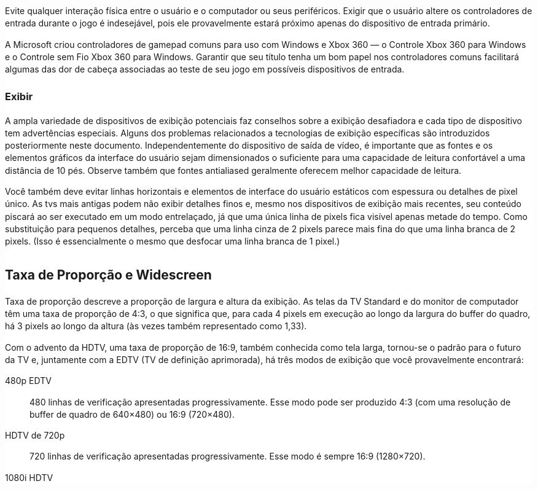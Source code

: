 Evite qualquer interação física entre o usuário e o computador ou seus periféricos. Exigir que o usuário altere os controladores de entrada durante o jogo é indesejável, pois ele provavelmente estará próximo apenas do dispositivo de entrada primário.

A Microsoft criou controladores de gamepad comuns para uso com Windows e Xbox 360 — o Controle Xbox 360 para Windows e o Controle sem Fio Xbox 360 para Windows. Garantir que seu título tenha um bom papel nos controladores comuns facilitará algumas das dor de cabeça associadas ao teste de seu jogo em possíveis dispositivos de entrada.

### <a name="display"></a>Exibir

A ampla variedade de dispositivos de exibição potenciais faz conselhos sobre a exibição desafiadora e cada tipo de dispositivo tem advertências especiais. Alguns dos problemas relacionados a tecnologias de exibição específicas são introduzidos posteriormente neste documento. Independentemente do dispositivo de saída de vídeo, é importante que as fontes e os elementos gráficos da interface do usuário sejam dimensionados o suficiente para uma capacidade de leitura confortável a uma distância de 10 pés. Observe também que fontes antialiased geralmente oferecem melhor capacidade de leitura.

Você também deve evitar linhas horizontais e elementos de interface do usuário estáticos com espessura ou detalhes de pixel único. As tvs mais antigas podem não exibir detalhes finos e, mesmo nos dispositivos de exibição mais recentes, seu conteúdo piscará ao ser executado em um modo entrelaçado, já que uma única linha de pixels fica visível apenas metade do tempo. Como substituição para pequenos detalhes, perceba que uma linha cinza de 2 pixels parece mais fina do que uma linha branca de 2 pixels. (Isso é essencialmente o mesmo que desfocar uma linha branca de 1 pixel.)

## <a name="aspect-ratio-and-widescreen"></a>Taxa de Proporção e Widescreen

Taxa de proporção descreve a proporção de largura e altura da exibição. As telas da TV Standard e do monitor de computador têm uma taxa de proporção de 4:3, o que significa que, para cada 4 pixels em execução ao longo da largura do buffer do quadro, há 3 pixels ao longo da altura (às vezes também representado como 1,33).

Com o advento da HDTV, uma taxa de proporção de 16:9, também conhecida como tela larga, tornou-se o padrão para o futuro da TV e, juntamente com a EDTV (TV de definição aprimorada), há três modos de exibição que você provavelmente encontrará:

<dl> <dt>

<span id="480p_EDTV"></span><span id="480p_edtv"></span><span id="480P_EDTV"></span>480p EDTV
</dt> <dd>

480 linhas de verificação apresentadas progressivamente. Esse modo pode ser produzido 4:3 (com uma resolução de buffer de quadro de 640×480) ou 16:9 (720×480).

</dd> <dt>

<span id="720p_HDTV"></span><span id="720p_hdtv"></span><span id="720P_HDTV"></span>HDTV de 720p
</dt> <dd>

720 linhas de verificação apresentadas progressivamente. Esse modo é sempre 16:9 (1280×720).

</dd> <dt>

<span id="1080i_HDTV"></span><span id="1080i_hdtv"></span><span id="1080I_HDTV"></span>1080i HDTV
</dt> <dd>

